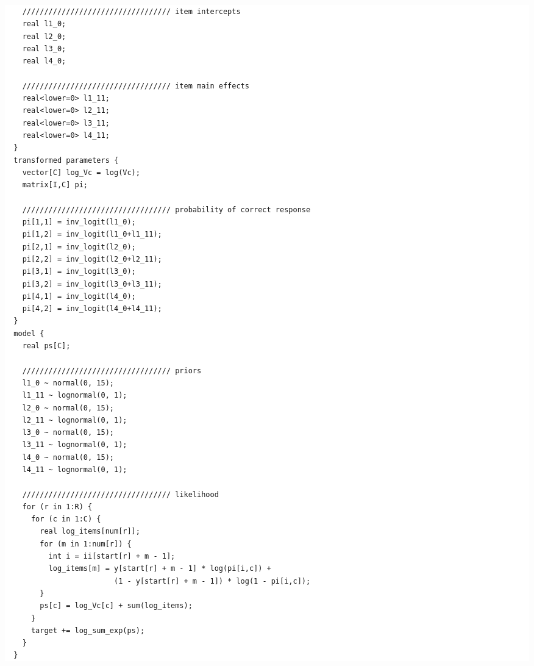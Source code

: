         ////////////////////////////////// item intercepts
        real l1_0;
        real l2_0;
        real l3_0;
        real l4_0;
      
        ////////////////////////////////// item main effects
        real<lower=0> l1_11;
        real<lower=0> l2_11;
        real<lower=0> l3_11;
        real<lower=0> l4_11;
      }
      transformed parameters {
        vector[C] log_Vc = log(Vc);
        matrix[I,C] pi;
        
        ////////////////////////////////// probability of correct response
        pi[1,1] = inv_logit(l1_0);
        pi[1,2] = inv_logit(l1_0+l1_11);
        pi[2,1] = inv_logit(l2_0);
        pi[2,2] = inv_logit(l2_0+l2_11);
        pi[3,1] = inv_logit(l3_0);
        pi[3,2] = inv_logit(l3_0+l3_11);
        pi[4,1] = inv_logit(l4_0);
        pi[4,2] = inv_logit(l4_0+l4_11);
      }
      model {
        real ps[C];
      
        ////////////////////////////////// priors
        l1_0 ~ normal(0, 15);
        l1_11 ~ lognormal(0, 1);
        l2_0 ~ normal(0, 15);
        l2_11 ~ lognormal(0, 1);
        l3_0 ~ normal(0, 15);
        l3_11 ~ lognormal(0, 1);
        l4_0 ~ normal(0, 15);
        l4_11 ~ lognormal(0, 1);
      
        ////////////////////////////////// likelihood
        for (r in 1:R) {
          for (c in 1:C) {
            real log_items[num[r]];
            for (m in 1:num[r]) {
              int i = ii[start[r] + m - 1];
              log_items[m] = y[start[r] + m - 1] * log(pi[i,c]) +
                             (1 - y[start[r] + m - 1]) * log(1 - pi[i,c]);
            }
            ps[c] = log_Vc[c] + sum(log_items);
          }
          target += log_sum_exp(ps);
        }
      }
      